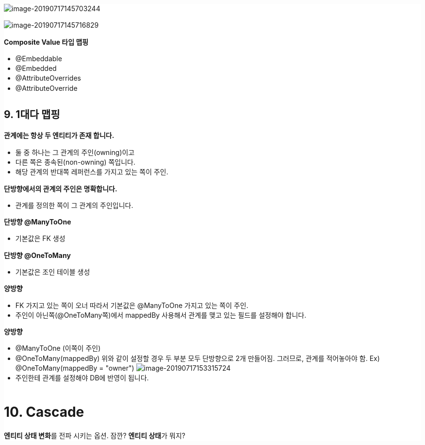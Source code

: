 ![image-20190717145703244](http://ww1.sinaimg.cn/large/006tNc79gy1g52snu1srfj30ks04p0t0.jpg)

![image-20190717145716829](http://ww2.sinaimg.cn/large/006tNc79gy1g52so2x9scj306v09c0ta.jpg)

**Composite Value 타입 맵핑**  

- @Embeddable
- @Embedded
- @AttributeOverrides
- @AttributeOverride



## 9. 1대다 맵핑
**관계에는 항상 두 엔티티가 존재 합니다.**

- 둘 중 하나는 그 관계의 주인(owning)이고
- 다른 쪽은 종속된(non-owning) 쪽입니다.
- 해당 관계의 반대쪽 레퍼런스를 가지고 있는 쪽이 주인.
  

**단방향에서의 관계의 주인은 명확합니다.**

- 관계를 정의한 쪽이 그 관계의 주인입니다.
  

**단방향 @ManyToOne**

- 기본값은 FK 생성
  

**단방향 @OneToMany**

- 기본값은 조인 테이블 생성
  

**양방향**

- FK 가지고 있는 쪽이 오너 따라서 기본값은 @ManyToOne 가지고 있는 쪽이 주인.
- 주인이 아닌쪽(@OneToMany쪽)에서 mappedBy 사용해서 관계를 맺고 있는 필드를
  설정해야 합니다.


**양방향**

- @ManyToOne (이쪽이 주인)
- @OneToMany(mappedBy)
  위와 같이 설정할 경우 두 부분 모두 단방향으로 2개 만들어짐. 그러므로, 관계를 적어놓아야 함.
  Ex) @OneToMany(mappedBy = "owner")
  ![image-20190717153315724](http://ww1.sinaimg.cn/large/006tNc79gy1g52tpix4juj30am039glt.jpg)
- 주인한테 관계를 설정해야 DB에 반영이 됩니다.



# 10. Cascade

**엔티티 상태 변화**를 전파 시키는 옵션.
잠깐?  **엔티티 상태**가 뭐지?
